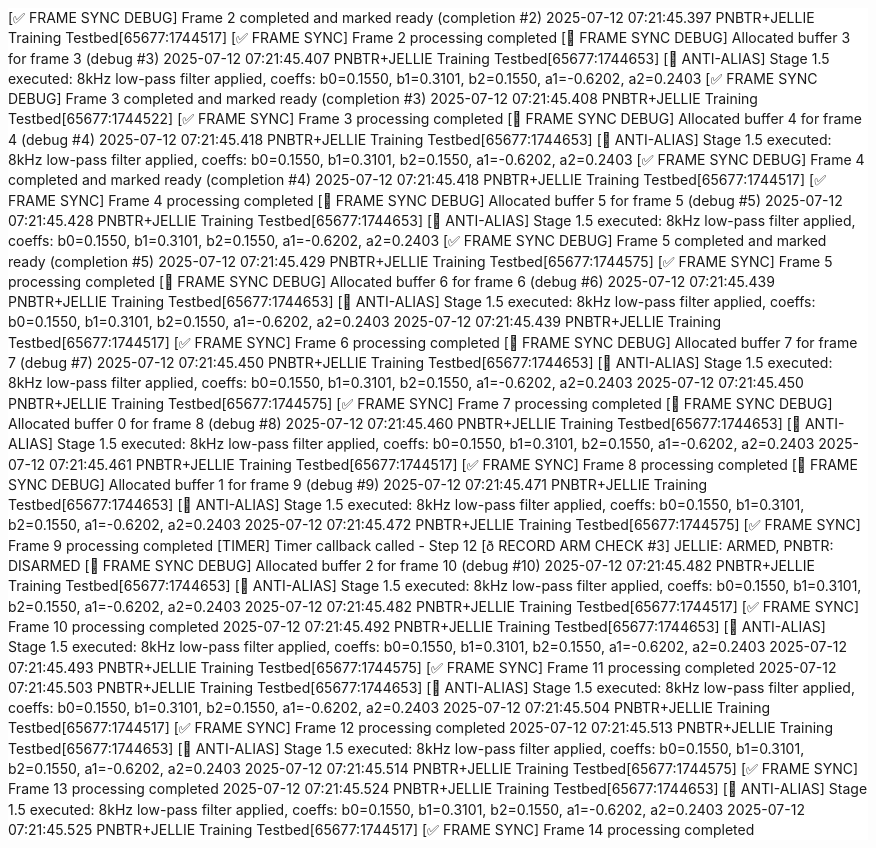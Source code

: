 [✅ FRAME SYNC DEBUG] Frame 2 completed and marked ready (completion #2)
2025-07-12 07:21:45.397 PNBTR+JELLIE Training Testbed[65677:1744517] [✅ FRAME SYNC] Frame 2 processing completed
[🔧 FRAME SYNC DEBUG] Allocated buffer 3 for frame 3 (debug #3)
2025-07-12 07:21:45.407 PNBTR+JELLIE Training Testbed[65677:1744653] [🎯 ANTI-ALIAS] Stage 1.5 executed: 8kHz low-pass filter applied, coeffs: b0=0.1550, b1=0.3101, b2=0.1550, a1=-0.6202, a2=0.2403
[✅ FRAME SYNC DEBUG] Frame 3 completed and marked ready (completion #3)
2025-07-12 07:21:45.408 PNBTR+JELLIE Training Testbed[65677:1744522] [✅ FRAME SYNC] Frame 3 processing completed
[🔧 FRAME SYNC DEBUG] Allocated buffer 4 for frame 4 (debug #4)
2025-07-12 07:21:45.418 PNBTR+JELLIE Training Testbed[65677:1744653] [🎯 ANTI-ALIAS] Stage 1.5 executed: 8kHz low-pass filter applied, coeffs: b0=0.1550, b1=0.3101, b2=0.1550, a1=-0.6202, a2=0.2403
[✅ FRAME SYNC DEBUG] Frame 4 completed and marked ready (completion #4)
2025-07-12 07:21:45.418 PNBTR+JELLIE Training Testbed[65677:1744517] [✅ FRAME SYNC] Frame 4 processing completed
[🔧 FRAME SYNC DEBUG] Allocated buffer 5 for frame 5 (debug #5)
2025-07-12 07:21:45.428 PNBTR+JELLIE Training Testbed[65677:1744653] [🎯 ANTI-ALIAS] Stage 1.5 executed: 8kHz low-pass filter applied, coeffs: b0=0.1550, b1=0.3101, b2=0.1550, a1=-0.6202, a2=0.2403
[✅ FRAME SYNC DEBUG] Frame 5 completed and marked ready (completion #5)
2025-07-12 07:21:45.429 PNBTR+JELLIE Training Testbed[65677:1744575] [✅ FRAME SYNC] Frame 5 processing completed
[🔧 FRAME SYNC DEBUG] Allocated buffer 6 for frame 6 (debug #6)
2025-07-12 07:21:45.439 PNBTR+JELLIE Training Testbed[65677:1744653] [🎯 ANTI-ALIAS] Stage 1.5 executed: 8kHz low-pass filter applied, coeffs: b0=0.1550, b1=0.3101, b2=0.1550, a1=-0.6202, a2=0.2403
2025-07-12 07:21:45.439 PNBTR+JELLIE Training Testbed[65677:1744517] [✅ FRAME SYNC] Frame 6 processing completed
[🔧 FRAME SYNC DEBUG] Allocated buffer 7 for frame 7 (debug #7)
2025-07-12 07:21:45.450 PNBTR+JELLIE Training Testbed[65677:1744653] [🎯 ANTI-ALIAS] Stage 1.5 executed: 8kHz low-pass filter applied, coeffs: b0=0.1550, b1=0.3101, b2=0.1550, a1=-0.6202, a2=0.2403
2025-07-12 07:21:45.450 PNBTR+JELLIE Training Testbed[65677:1744575] [✅ FRAME SYNC] Frame 7 processing completed
[🔧 FRAME SYNC DEBUG] Allocated buffer 0 for frame 8 (debug #8)
2025-07-12 07:21:45.460 PNBTR+JELLIE Training Testbed[65677:1744653] [🎯 ANTI-ALIAS] Stage 1.5 executed: 8kHz low-pass filter applied, coeffs: b0=0.1550, b1=0.3101, b2=0.1550, a1=-0.6202, a2=0.2403
2025-07-12 07:21:45.461 PNBTR+JELLIE Training Testbed[65677:1744517] [✅ FRAME SYNC] Frame 8 processing completed
[🔧 FRAME SYNC DEBUG] Allocated buffer 1 for frame 9 (debug #9)
2025-07-12 07:21:45.471 PNBTR+JELLIE Training Testbed[65677:1744653] [🎯 ANTI-ALIAS] Stage 1.5 executed: 8kHz low-pass filter applied, coeffs: b0=0.1550, b1=0.3101, b2=0.1550, a1=-0.6202, a2=0.2403
2025-07-12 07:21:45.472 PNBTR+JELLIE Training Testbed[65677:1744575] [✅ FRAME SYNC] Frame 9 processing completed
[TIMER] Timer callback called - Step 12
[ð RECORD ARM CHECK #3] JELLIE: ARMED, PNBTR: DISARMED
[🔧 FRAME SYNC DEBUG] Allocated buffer 2 for frame 10 (debug #10)
2025-07-12 07:21:45.482 PNBTR+JELLIE Training Testbed[65677:1744653] [🎯 ANTI-ALIAS] Stage 1.5 executed: 8kHz low-pass filter applied, coeffs: b0=0.1550, b1=0.3101, b2=0.1550, a1=-0.6202, a2=0.2403
2025-07-12 07:21:45.482 PNBTR+JELLIE Training Testbed[65677:1744517] [✅ FRAME SYNC] Frame 10 processing completed
2025-07-12 07:21:45.492 PNBTR+JELLIE Training Testbed[65677:1744653] [🎯 ANTI-ALIAS] Stage 1.5 executed: 8kHz low-pass filter applied, coeffs: b0=0.1550, b1=0.3101, b2=0.1550, a1=-0.6202, a2=0.2403
2025-07-12 07:21:45.493 PNBTR+JELLIE Training Testbed[65677:1744575] [✅ FRAME SYNC] Frame 11 processing completed
2025-07-12 07:21:45.503 PNBTR+JELLIE Training Testbed[65677:1744653] [🎯 ANTI-ALIAS] Stage 1.5 executed: 8kHz low-pass filter applied, coeffs: b0=0.1550, b1=0.3101, b2=0.1550, a1=-0.6202, a2=0.2403
2025-07-12 07:21:45.504 PNBTR+JELLIE Training Testbed[65677:1744517] [✅ FRAME SYNC] Frame 12 processing completed
2025-07-12 07:21:45.513 PNBTR+JELLIE Training Testbed[65677:1744653] [🎯 ANTI-ALIAS] Stage 1.5 executed: 8kHz low-pass filter applied, coeffs: b0=0.1550, b1=0.3101, b2=0.1550, a1=-0.6202, a2=0.2403
2025-07-12 07:21:45.514 PNBTR+JELLIE Training Testbed[65677:1744575] [✅ FRAME SYNC] Frame 13 processing completed
2025-07-12 07:21:45.524 PNBTR+JELLIE Training Testbed[65677:1744653] [🎯 ANTI-ALIAS] Stage 1.5 executed: 8kHz low-pass filter applied, coeffs: b0=0.1550, b1=0.3101, b2=0.1550, a1=-0.6202, a2=0.2403
2025-07-12 07:21:45.525 PNBTR+JELLIE Training Testbed[65677:1744517] [✅ FRAME SYNC] Frame 14 processing completed